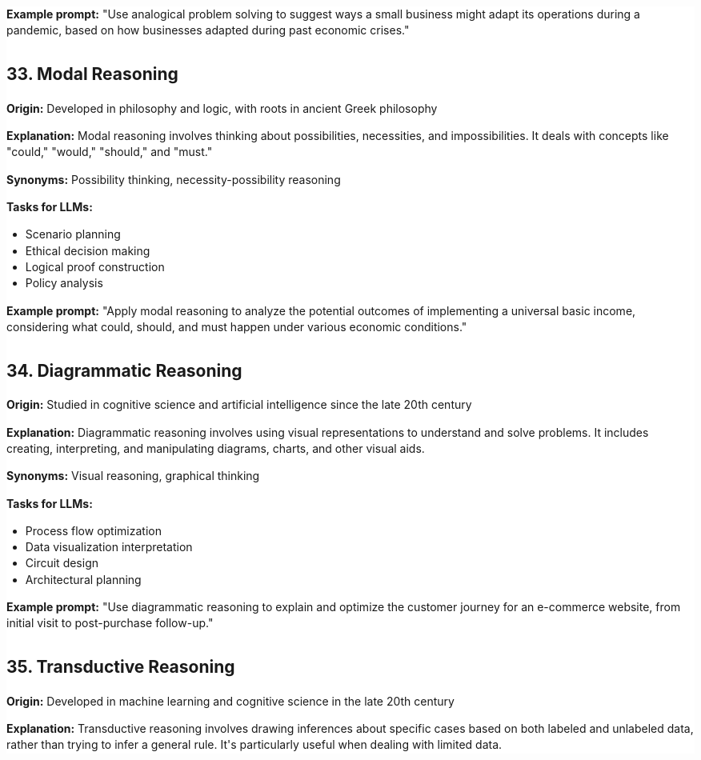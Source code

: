 **Example prompt:** "Use analogical problem solving to suggest ways a small
business might adapt its operations during a pandemic, based on how businesses
adapted during past economic crises."

## 33. Modal Reasoning

**Origin:** Developed in philosophy and logic, with roots in ancient Greek
philosophy

**Explanation:** Modal reasoning involves thinking about possibilities,
necessities, and impossibilities. It deals with concepts like "could," "would,"
"should," and "must."

**Synonyms:** Possibility thinking, necessity-possibility reasoning

**Tasks for LLMs:**

- Scenario planning
- Ethical decision making
- Logical proof construction
- Policy analysis

**Example prompt:** "Apply modal reasoning to analyze the potential outcomes of
implementing a universal basic income, considering what could, should, and must
happen under various economic conditions."

## 34. Diagrammatic Reasoning

**Origin:** Studied in cognitive science and artificial intelligence since the
late 20th century

**Explanation:** Diagrammatic reasoning involves using visual representations
to understand and solve problems. It includes creating, interpreting, and
manipulating diagrams, charts, and other visual aids.

**Synonyms:** Visual reasoning, graphical thinking

**Tasks for LLMs:**

- Process flow optimization
- Data visualization interpretation
- Circuit design
- Architectural planning

**Example prompt:** "Use diagrammatic reasoning to explain and optimize the
customer journey for an e-commerce website, from initial visit to post-purchase
follow-up."

## 35. Transductive Reasoning

**Origin:** Developed in machine learning and cognitive science in the late
20th century

**Explanation:** Transductive reasoning involves drawing inferences about
specific cases based on both labeled and unlabeled data, rather than trying to
infer a general rule. It's particularly useful when dealing with limited data.
